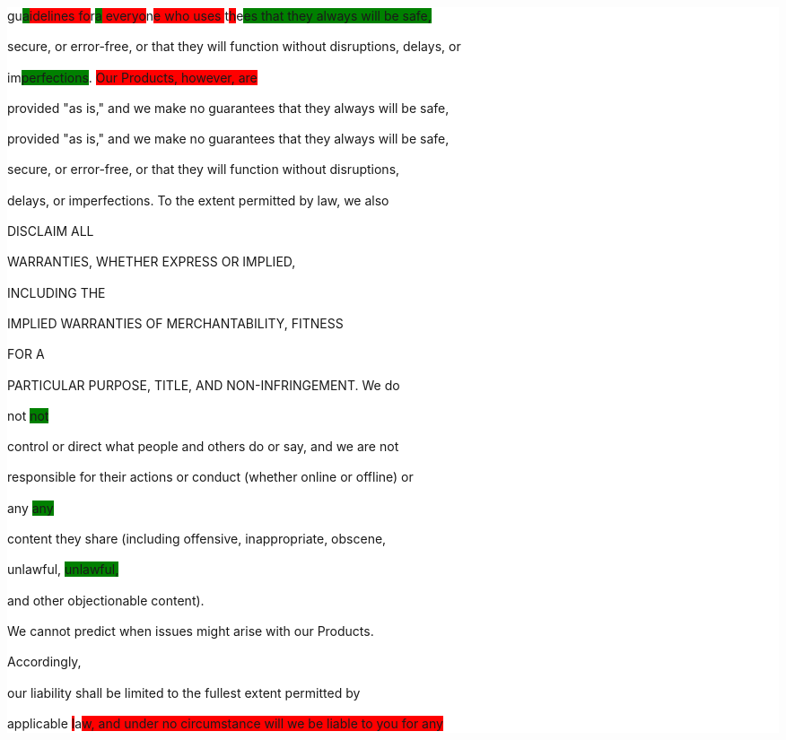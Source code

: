 </span>gu<span style="background-color: green;">a</span><span style="background-color: red;">idelines fo</span>r<span style="background-color: green;">a</span><span style="background-color: red;"> everyo</span>n<span style="background-color: red;">e who uses </span>t<span style="background-color: red;">h</span>e<span style="background-color: green;">es that they always will be safe,

secure, or error-free, or that they will function without disruptions, delays, or

i</span>m<span style="background-color: green;">perfections</span>. <span style="background-color: red;">Our Products, however, are

provided "as is," and we make no guarantees that they always will be safe,

provided "as is," and we make no guarantees that they always will be safe,

secure, or error-free, or that they will function without disruptions,

delays, or imperfections. </span>To the extent permitted by law, we also<span style="background-color: green;"> </span><span style="background-color: red;">

</span>DISCLAIM ALL<span style="background-color: red;"> </span><span style="background-color: green;">

</span>WARRANTIES, WHETHER EXPRESS OR IMPLIED,<span style="background-color: green;"> </span><span style="background-color: red;">

</span>INCLUDING THE<span style="background-color: red;"> </span><span style="background-color: green;">

</span>IMPLIED WARRANTIES OF MERCHANTABILITY, FITNESS<span style="background-color: green;"> </span><span style="background-color: red;">

</span>FOR A<span style="background-color: red;"> </span><span style="background-color: green;">

</span>PARTICULAR PURPOSE, TITLE, AND NON-INFRINGEMENT. We do<span style="background-color: red;">

not</span> <span style="background-color: green;">not

</span>control or direct what people and others do or say, and we are not

responsible for their actions or conduct (whether online or offline) or<span style="background-color: red;">

any</span> <span style="background-color: green;">any

</span>content they share (including offensive, inappropriate, obscene,<span style="background-color: red;">

unlawful,</span> <span style="background-color: green;">unlawful,

</span>and other objectionable content).

We cannot predict when issues might arise with our Products.<span style="background-color: green;"> </span><span style="background-color: red;">

</span>Accordingly,<span style="background-color: red;"> </span><span style="background-color: green;">

</span>our liability shall be limited to the fullest extent permitted by<span style="background-color: red;">

applicable</span> <span style="background-color: red;">l</span>a<span style="background-color: red;">w, and under no circumstance will we be liable to you for any
